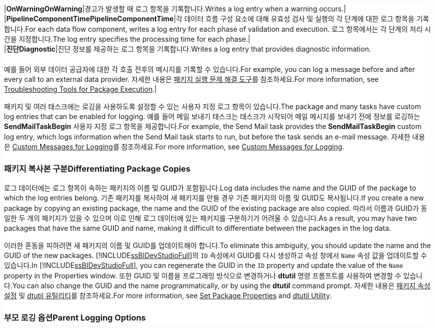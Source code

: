 |<span data-ttu-id="07249-244">**OnWarning**</span><span class="sxs-lookup"><span data-stu-id="07249-244">**OnWarning**</span></span>|<span data-ttu-id="07249-245">경고가 발생할 때 로그 항목을 기록합니다.</span><span class="sxs-lookup"><span data-stu-id="07249-245">Writes a log entry when a warning occurs.</span></span>|  
|<span data-ttu-id="07249-246">**PipelineComponentTime**</span><span class="sxs-lookup"><span data-stu-id="07249-246">**PipelineComponentTime**</span></span>|<span data-ttu-id="07249-247">각 데이터 흐름 구성 요소에 대해 유효성 검사 및 실행의 각 단계에 대한 로그 항목을 기록합니다.</span><span class="sxs-lookup"><span data-stu-id="07249-247">For each data flow component, writes a log entry for each phase of validation and execution.</span></span> <span data-ttu-id="07249-248">로그 항목에서는 각 단계의 처리 시간을 지정합니다.</span><span class="sxs-lookup"><span data-stu-id="07249-248">The log entry specifies the processing time for each phase.</span></span>|  
|<span data-ttu-id="07249-249">**진단**</span><span class="sxs-lookup"><span data-stu-id="07249-249">**Diagnostic**</span></span>|<span data-ttu-id="07249-250">진단 정보를 제공하는 로그 항목을 기록합니다.</span><span class="sxs-lookup"><span data-stu-id="07249-250">Writes a log entry that provides diagnostic information.</span></span><br /><br /> <span data-ttu-id="07249-251">예를 들어 외부 데이터 공급자에 대한 각 호출 전후의 메시지를 기록할 수 있습니다.</span><span class="sxs-lookup"><span data-stu-id="07249-251">For example, you can log a message before and after every call to an external data provider.</span></span> <span data-ttu-id="07249-252">자세한 내용은 [패키지 실행 문제 해결 도구](../troubleshooting/troubleshooting-tools-for-package-execution.md)를 참조하세요.</span><span class="sxs-lookup"><span data-stu-id="07249-252">For more information, see [Troubleshooting Tools for Package Execution](../troubleshooting/troubleshooting-tools-for-package-execution.md).</span></span>|  
  
 <span data-ttu-id="07249-253">패키지 및 여러 태스크에는 로깅을 사용하도록 설정할 수 있는 사용자 지정 로그 항목이 있습니다.</span><span class="sxs-lookup"><span data-stu-id="07249-253">The package and many tasks have custom log entries that can be enabled for logging.</span></span> <span data-ttu-id="07249-254">예를 들어 메일 보내기 태스크는 태스크가 시작되어 메일 메시지를 보내기 전에 정보를 로깅하는 **SendMailTaskBegin** 사용자 지정 로그 항목을 제공합니다.</span><span class="sxs-lookup"><span data-stu-id="07249-254">For example, the Send Mail task provides the **SendMailTaskBegin** custom log entry, which logs information when the Send Mail task starts to run, but before the task sends an e-mail message.</span></span> <span data-ttu-id="07249-255">자세한 내용은 [Custom Messages for Logging](../custom-messages-for-logging.md)를 참조하세요.</span><span class="sxs-lookup"><span data-stu-id="07249-255">For more information, see [Custom Messages for Logging](../custom-messages-for-logging.md).</span></span>  
  
### <a name="differentiating-package-copies"></a><span data-ttu-id="07249-256">패키지 복사본 구분</span><span class="sxs-lookup"><span data-stu-id="07249-256">Differentiating Package Copies</span></span>  
 <span data-ttu-id="07249-257">로그 데이터에는 로그 항목이 속하는 패키지의 이름 및 GUID가 포함됩니다.</span><span class="sxs-lookup"><span data-stu-id="07249-257">Log data includes the name and the GUID of the package to which the log entries belong.</span></span> <span data-ttu-id="07249-258">기존 패키지를 복사하여 새 패키지를 만들 경우 기존 패키지의 이름 및 GUID도 복사됩니다.</span><span class="sxs-lookup"><span data-stu-id="07249-258">If you create a new package by copying an existing package, the name and the GUID of the existing package are also copied.</span></span> <span data-ttu-id="07249-259">따라서 이름과 GUID가 동일한 두 개의 패키지가 있을 수 있으며 이로 인해 로그 데이터에 있는 패키지를 구분하기가 어려울 수 있습니다.</span><span class="sxs-lookup"><span data-stu-id="07249-259">As a result, you may have two packages that have the same GUID and name, making it difficult to differentiate between the packages in the log data.</span></span>  
  
 <span data-ttu-id="07249-260">이러한 혼동을 피하려면 새 패키지의 이름 및 GUID를 업데이트해야 합니다.</span><span class="sxs-lookup"><span data-stu-id="07249-260">To eliminate this ambiguity, you should update the name and the GUID of the new packages.</span></span> <span data-ttu-id="07249-261">[!INCLUDE[ssBIDevStudioFull](../../includes/ssbidevstudiofull-md.md)]의 `ID` 속성에서 GUID를 다시 생성하고 속성 창에서 `Name` 속성 값을 업데이트할 수 있습니다.</span><span class="sxs-lookup"><span data-stu-id="07249-261">In [!INCLUDE[ssBIDevStudioFull](../../includes/ssbidevstudiofull-md.md)], you can regenerate the GUID in the `ID` property and update the value of the `Name` property in the Properties window.</span></span> <span data-ttu-id="07249-262">또한 GUID 및 이름을 프로그래밍 방식으로 변경하거나 **dtutil** 명령 프롬프트를 사용하여 변경할 수 있습니다.</span><span class="sxs-lookup"><span data-stu-id="07249-262">You can also change the GUID and the name programmatically, or by using the **dtutil** command prompt.</span></span> <span data-ttu-id="07249-263">자세한 내용은 [패키지 속성 설정](../set-package-properties.md) 및 [dtutil 유틸리티](../dtutil-utility.md)를 참조하세요.</span><span class="sxs-lookup"><span data-stu-id="07249-263">For more information, see [Set Package Properties](../set-package-properties.md) and [dtutil Utility](../dtutil-utility.md).</span></span>  
  
### <a name="parent-logging-options"></a><span data-ttu-id="07249-264">부모 로깅 옵션</span><span class="sxs-lookup"><span data-stu-id="07249-264">Parent Logging Options</span></span>  